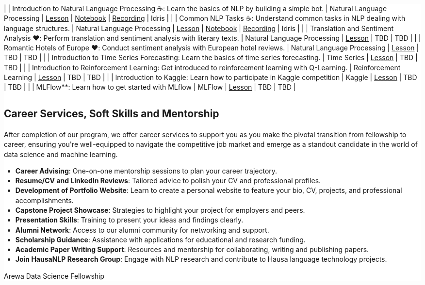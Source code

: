 |            | Introduction to Natural Language Processing ☕️: Learn the basics of NLP by building a simple bot.                                    | Natural Language Processing     | [Lesson](Machine-Learning/6-NLP/1-Introduction-to-NLP/README.md) \| [Notebook](https://colab.research.google.com/drive/1YIS6Jq8fQkmN2WIm4cnSv5Q5NF3_DZwA)                 | [Recording](https://youtu.be/QwS3ZXudLKc)       | Idris    |
|            | Common NLP Tasks ☕️: Understand common tasks in NLP dealing with language structures.                     | Natural Language Processing     | [Lesson](Machine-Learning/6-NLP/README.md) \| [Notebook](https://colab.research.google.com/drive/1YIS6Jq8fQkmN2WIm4cnSv5Q5NF3_DZwA)                                       | [Recording](https://youtu.be/QwS3ZXudLKc?t=1443)       | Idris    |
|            | Translation and Sentiment Analysis ♥️: Perform translation and sentiment analysis with literary texts.                      | Natural Language Processing     | [Lesson](Machine-Learning/6-NLP/3-Translation-Sentiment/README.md)                | TBD       | TBD    |
|            | Romantic Hotels of Europe ♥️: Conduct sentiment analysis with European hotel reviews.                              | Natural Language Processing     | [Lesson](Machine-Learning/6-NLP/4-Hotel-Reviews-1/README.md)                      | TBD       | TBD    |
|            | Introduction to Time Series Forecasting: Learn the basics of time series forecasting.                                         | Time Series                     | [Lesson](Machine-Learning/7-TimeSeries/README.md)                                 | TBD       | TBD    |
|            | Introduction to Reinforcement Learning: Get introduced to reinforcement learning with Q-Learning.                            | Reinforcement Learning          | [Lesson](Machine-Learning/8-Reinforcement/README.md)                              | TBD       | TBD    |
|            | Introduction to Kaggle: Learn how to participate in Kaggle competition                                       | Kaggle                          | [Lesson](https://machinelearningmastery.com/get-started-with-kaggle/)                                                                       | TBD       | TBD    |
|            | MLFlow**: Learn how to get started with MLflow                                                 | MLFlow                           | [Lesson](#)                                                                       | TBD       | TBD    |





## Career Services, Soft Skills and Mentorship

After completion of our program, we offer career services to support you as you make the pivotal transition from fellowship to career, ensuring you're well-equipped to navigate the competitive job market and emerge as a standout candidate in the world of data science and machine learning.

- **Career Advising**: One-on-one mentorship sessions to plan your career trajectory.
- **Resume/CV and LinkedIn Reviews**: Tailored advice to polish your CV and professional profiles.
- **Development of Portfolio Website**: Learn to create a personal website to feature your bio, CV, projects, and professional accomplishments.
- **Capstone Project Showcase**: Strategies to highlight your project for employers and peers.
- **Presentation Skills**: Training to present your ideas and findings clearly.
- **Alumni Network**: Access to our alumni community for networking and support.
- **Scholarship Guidance**: Assistance with applications for educational and research funding.
- **Academic Paper Writing Support**: Resources and mentorship for collaborating, writing and publishing papers.
- **Join HausaNLP Research Group**: Engage with NLP research and contribute to Hausa language technology projects.




Arewa Data Science Fellowship
